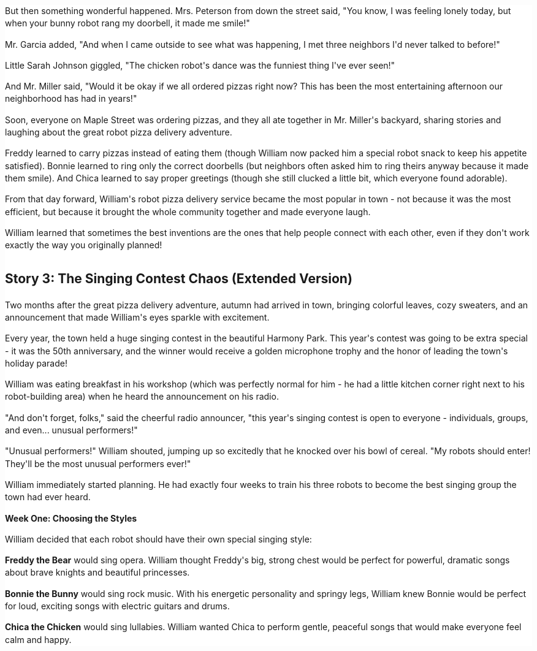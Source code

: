 But then something wonderful happened. Mrs. Peterson from down the street said, "You know, I was feeling lonely today, but when your bunny robot rang my doorbell, it made me smile!"

Mr. Garcia added, "And when I came outside to see what was happening, I met three neighbors I'd never talked to before!"

Little Sarah Johnson giggled, "The chicken robot's dance was the funniest thing I've ever seen!"

And Mr. Miller said, "Would it be okay if we all ordered pizzas right now? This has been the most entertaining afternoon our neighborhood has had in years!"

Soon, everyone on Maple Street was ordering pizzas, and they all ate together in Mr. Miller's backyard, sharing stories and laughing about the great robot pizza delivery adventure.

Freddy learned to carry pizzas instead of eating them (though William now packed him a special robot snack to keep his appetite satisfied). Bonnie learned to ring only the correct doorbells (but neighbors often asked him to ring theirs anyway because it made them smile). And Chica learned to say proper greetings (though she still clucked a little bit, which everyone found adorable).

From that day forward, William's robot pizza delivery service became the most popular in town - not because it was the most efficient, but because it brought the whole community together and made everyone laugh.

William learned that sometimes the best inventions are the ones that help people connect with each other, even if they don't work exactly the way you originally planned!

## Story 3: The Singing Contest Chaos (Extended Version)

Two months after the great pizza delivery adventure, autumn had arrived in town, bringing colorful leaves, cozy sweaters, and an announcement that made William's eyes sparkle with excitement.

Every year, the town held a huge singing contest in the beautiful Harmony Park. This year's contest was going to be extra special - it was the 50th anniversary, and the winner would receive a golden microphone trophy and the honor of leading the town's holiday parade!

William was eating breakfast in his workshop (which was perfectly normal for him - he had a little kitchen corner right next to his robot-building area) when he heard the announcement on his radio.

"And don't forget, folks," said the cheerful radio announcer, "this year's singing contest is open to everyone - individuals, groups, and even... unusual performers!"

"Unusual performers!" William shouted, jumping up so excitedly that he knocked over his bowl of cereal. "My robots should enter! They'll be the most unusual performers ever!"

William immediately started planning. He had exactly four weeks to train his three robots to become the best singing group the town had ever heard.

**Week One: Choosing the Styles**

William decided that each robot should have their own special singing style:

**Freddy the Bear** would sing opera. William thought Freddy's big, strong chest would be perfect for powerful, dramatic songs about brave knights and beautiful princesses.

**Bonnie the Bunny** would sing rock music. With his energetic personality and springy legs, William knew Bonnie would be perfect for loud, exciting songs with electric guitars and drums.

**Chica the Chicken** would sing lullabies. William wanted Chica to perform gentle, peaceful songs that would make everyone feel calm and happy.
